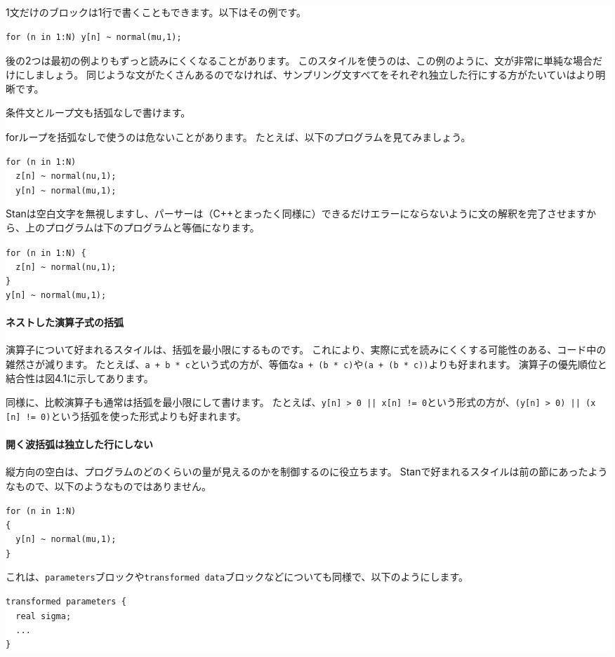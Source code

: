 1文だけのブロックは1行で書くこともできます。以下はその例です。

```
for (n in 1:N) y[n] ~ normal(mu,1);
```

後の2つは最初の例よりもずっと読みにくくなることがあります。
このスタイルを使うのは、この例のように、文が非常に単純な場合だけにしましょう。
同じような文がたくさんあるのでなければ、サンプリング文すべてをそれぞれ独立した行にする方がたいていはより明晰です。

条件文とループ文も括弧なしで書けます。

forループを括弧なしで使うのは危ないことがあります。
たとえば、以下のプログラムを見てみましょう。

```
for (n in 1:N)
  z[n] ~ normal(nu,1);
  y[n] ~ normal(mu,1);
```

Stanは空白文字を無視しますし、パーサーは（C++とまったく同様に）できるだけエラーにならないように文の解釈を完了させますから、上のプログラムは下のプログラムと等価になります。

```
for (n in 1:N) {
  z[n] ~ normal(nu,1);
}
y[n] ~ normal(mu,1);
```

#### ネストした演算子式の括弧

演算子について好まれるスタイルは、括弧を最小限にするものです。
これにより、実際に式を読みにくくする可能性のある、コード中の雑然さが減ります。
たとえば、`a + b * c`という式の方が、等価な`a + (b * c)`や`(a + (b * c))`よりも好まれます。
演算子の優先順位と結合性は図4.1に示してあります。

同様に、比較演算子も通常は括弧を最小限にして書けます。
たとえば、`y[n] > 0 || x[n] != 0`という形式の方が、`(y[n] > 0) || (x[n] != 0)`という括弧を使った形式よりも好まれます。

#### 開く波括弧は独立した行にしない

縦方向の空白は、プログラムのどのくらいの量が見えるのかを制御するのに役立ちます。
Stanで好まれるスタイルは前の節にあったようなもので、以下のようなものではありません。

```
for (n in 1:N)
{
  y[n] ~ normal(mu,1);
}
```

これは、`parameters`ブロックや`transformed data`ブロックなどについても同様で、以下のようにします。

```
transformed parameters {
  real sigma;
  ...
}
```
